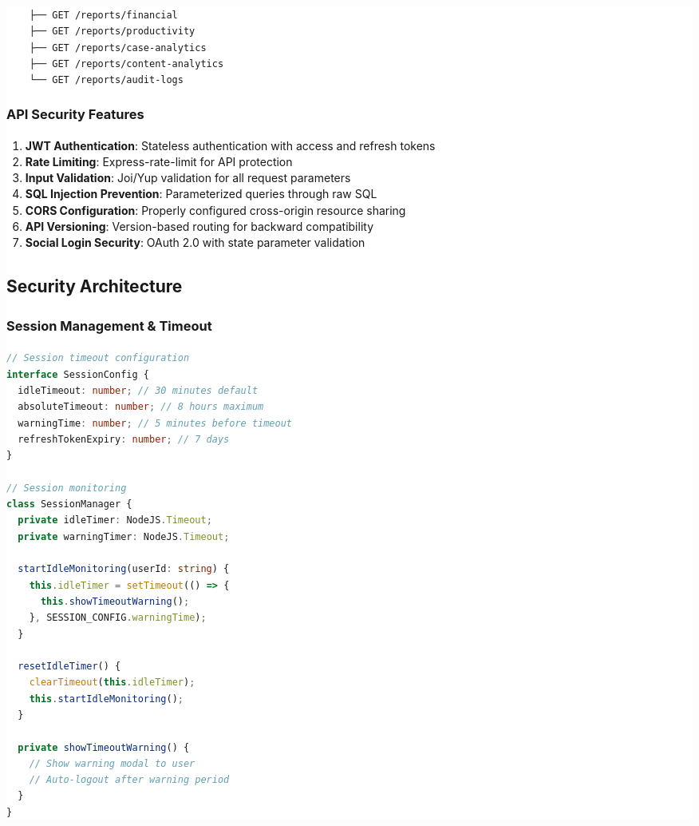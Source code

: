 ```
    ├── GET /reports/financial
    ├── GET /reports/productivity
    ├── GET /reports/case-analytics
    ├── GET /reports/content-analytics
    └── GET /reports/audit-logs
```

### API Security Features
1. **JWT Authentication**: Stateless authentication with access and refresh tokens
2. **Rate Limiting**: Express-rate-limit for API protection
3. **Input Validation**: Joi/Yup validation for all request parameters
4. **SQL Injection Prevention**: Parameterized queries through raw SQL
5. **CORS Configuration**: Properly configured cross-origin resource sharing
6. **API Versioning**: Version-based routing for backward compatibility
7. **Social Login Security**: OAuth 2.0 with state parameter validation

## Security Architecture

### Session Management & Timeout
```typescript
// Session timeout configuration
interface SessionConfig {
  idleTimeout: number; // 30 minutes default
  absoluteTimeout: number; // 8 hours maximum
  warningTime: number; // 5 minutes before timeout
  refreshTokenExpiry: number; // 7 days
}

// Session monitoring
class SessionManager {
  private idleTimer: NodeJS.Timeout;
  private warningTimer: NodeJS.Timeout;
  
  startIdleMonitoring(userId: string) {
    this.idleTimer = setTimeout(() => {
      this.showTimeoutWarning();
    }, SESSION_CONFIG.warningTime);
  }
  
  resetIdleTimer() {
    clearTimeout(this.idleTimer);
    this.startIdleMonitoring();
  }
  
  private showTimeoutWarning() {
    // Show warning modal to user
    // Auto-logout after warning period
  }
}
```
